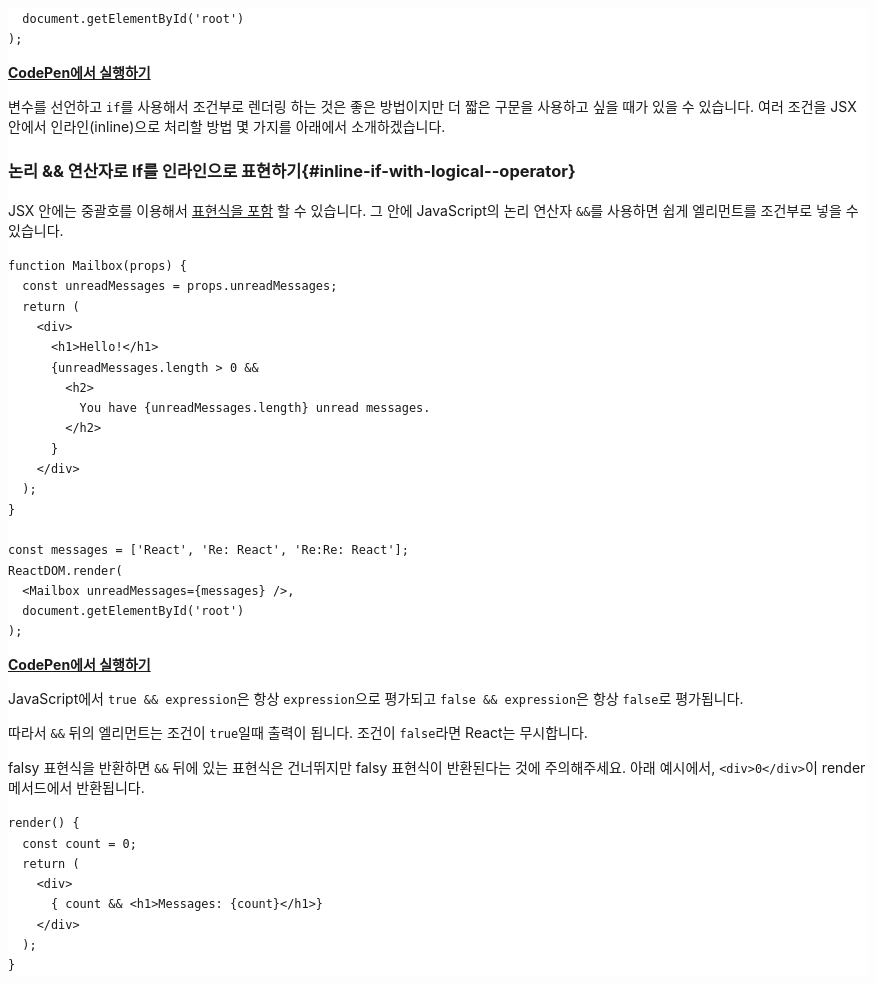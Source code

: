 ```javascript{20-25,29,30}
  document.getElementById('root')
);
```

[**CodePen에서 실행하기**](https://codepen.io/gaearon/pen/QKzAgB?editors=0010)

변수를 선언하고 `if`를 사용해서 조건부로 렌더링 하는 것은 좋은 방법이지만 더 짧은 구문을 사용하고 싶을 때가 있을 수 있습니다. 여러 조건을 JSX 안에서 인라인(inline)으로 처리할 방법 몇 가지를 아래에서 소개하겠습니다.

### 논리 && 연산자로 If를 인라인으로 표현하기{#inline-if-with-logical--operator}

JSX 안에는 중괄호를 이용해서 [표현식을 포함](/docs/introducing-jsx.html#embedding-expressions-in-jsx) 할 수 있습니다. 그 안에 JavaScript의 논리 연산자 `&&`를 사용하면 쉽게 엘리먼트를 조건부로 넣을 수 있습니다.

```js{6-10}
function Mailbox(props) {
  const unreadMessages = props.unreadMessages;
  return (
    <div>
      <h1>Hello!</h1>
      {unreadMessages.length > 0 &&
        <h2>
          You have {unreadMessages.length} unread messages.
        </h2>
      }
    </div>
  );
}

const messages = ['React', 'Re: React', 'Re:Re: React'];
ReactDOM.render(
  <Mailbox unreadMessages={messages} />,
  document.getElementById('root')
);
```

[**CodePen에서 실행하기**](https://codepen.io/gaearon/pen/ozJddz?editors=0010)

JavaScript에서 `true && expression`은 항상 `expression`으로 평가되고 `false && expression`은 항상 `false`로 평가됩니다.

따라서 `&&` 뒤의 엘리먼트는 조건이 `true`일때 출력이 됩니다. 조건이 `false`라면 React는 무시합니다.

falsy 표현식을 반환하면 `&&` 뒤에 있는 표현식은 건너뛰지만 falsy 표현식이 반환된다는 것에 주의해주세요. 아래 예시에서, `<div>0</div>`이 render 메서드에서 반환됩니다.

```javascript{2,5}
render() {
  const count = 0;
  return (
    <div>
      { count && <h1>Messages: {count}</h1>}
    </div>
  );
}
```
